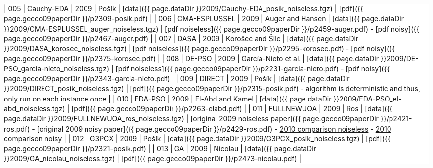 |   005   | Cauchy-EDA                      | 2009 | Pošík                      | [data]({{ page.dataDir }}2009/Cauchy-EDA_posik_noiseless.tgz)                                                                                      | [pdf]({{ page.gecco09paperDir }}/p2309-posik.pdf)                                                                                                                                                                                                                                                                                                                                                                                       |
|   006   | CMA-ESPLUSSEL                   | 2009 | Auger and Hansen           | [data]({{ page.dataDir }}2009/CMA-ESPLUSSEL_auger_noiseless.tgz)                                                                                   | [pdf noiseless]({{ page.gecco09paperDir }}/p2459-auger.pdf) - [pdf noisy]({{ page.gecco09paperDir }}/p2467-auger.pdf)                                                                                                                                                                                                                                                                                                                   |
|   007   | DASA                            | 2009 | Korošec and Šilc           | [data]({{ page.dataDir }}2009/DASA_korosec_noiseless.tgz)                                                                                          | [pdf noiseless]({{ page.gecco09paperDir }}/p2295-korosec.pdf) - [pdf noisy]({{ page.gecco09paperDir }}/p2375-korosec.pdf)                                                                                                                                                                                                                                                                                                               |
|   008   | DE-PSO                          | 2009 | García-Nieto et al.        | [data]({{ page.dataDir }}2009/DE-PSO_garcia-nieto_noiseless.tgz)                                                                                   | [pdf noiseless]({{ page.gecco09paperDir }}/p2231-garcia-nieto.pdf) - [pdf noisy]({{ page.gecco09paperDir }}/p2343-garcia-nieto.pdf)                                                                                                                                                                                                                                                                                                     |
|   009   | DIRECT                          | 2009 | Pošík                      | [data]({{ page.dataDir }}2009/DIRECT_posik_noiseless.tgz)                                                                                          | [pdf]({{ page.gecco09paperDir }}/p2315-posik.pdf) - algorithm is deterministic and thus, only run on each instance once                                                                                                                                                                                                                                                                                                                 |
|   010   | EDA-PSO                         | 2009 | El-Abd and Kamel           | [data]({{ page.dataDir }}2009/EDA-PSO_el-abd_noiseless.tgz)                                                                                        | [pdf]({{ page.gecco09paperDir }}/p2263-elabd.pdf)                                                                                                                                                                                                                                                                                                                                                                                       |
|   011   | FULLNEWUOA                      | 2009 | Ros                        | [data]({{ page.dataDir }}2009/FULLNEWUOA_ros_noiseless.tgz)                                                                                        | [original 2009 noiseless paper]({{ page.gecco09paperDir }}/p2421-ros.pdf) - [original 2009 noisy paper]({{ page.gecco09paperDir }}/p2429-ros.pdf) - [2010 comparison noiseless](https://hal.inria.fr/inria-00473774/document) - [2010 comparison noisy](https://hal.inria.fr/inria-00473776/document)                                                                                                                                   |
|   012   | G3PCX                           | 2009 | Pošík                      | [data]({{ page.dataDir }}2009/G3PCX_posik_noiseless.tgz)                                                                                           | [pdf]({{ page.gecco09paperDir }}/p2321-posik.pdf)                                                                                                                                                                                                                                                                                                                                                                                       |
|   013   | GA                              | 2009 | Nicolau                    | [data]({{ page.dataDir }}2009/GA_nicolau_noiseless.tgz)                                                                                            | [pdf]({{ page.gecco09paperDir }}/p2473-nicolau.pdf)                                                                                                                                                                                                                                                                                                                                                                                     |